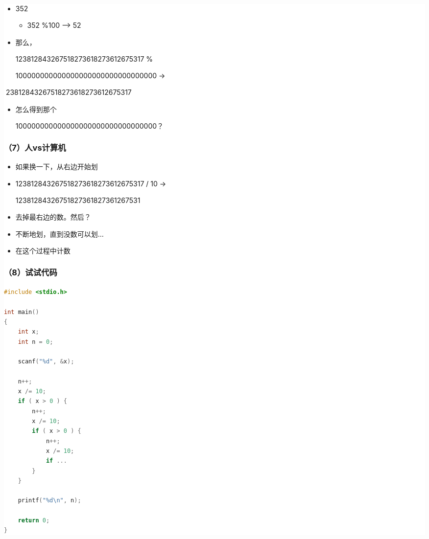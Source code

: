 - 352
  - 352 %100 —> 52

- 那么，

  123812843267518273618273612675317 %

  100000000000000000000000000000000 ->

​		23812843267518273618273612675317

- 怎么得到那个

  100000000000000000000000000000000？

### （7）⼈vs计算机

- 如果换⼀下，从右边开始划

- 123812843267518273618273612675317 / 10 ->

  12381284326751827361827361267531

- 去掉最右边的数。然后？

- 不断地划，直到没数可以划...

- 在这个过程中计数

### （8）试试代码

```c
#include <stdio.h>

int main()
{
  	int x;
  	int n = 0;
  	
  	scanf("%d", &x);
  
  	n++;
  	x /= 10;
  	if ( x > 0 ) {
      	n++;
        x /= 10;
      	if ( x > 0 ) {
          	n++;
          	x /= 10;
          	if ...
        }
    }
  
  	printf("%d\n", n);
  
  	return 0;
}
```
